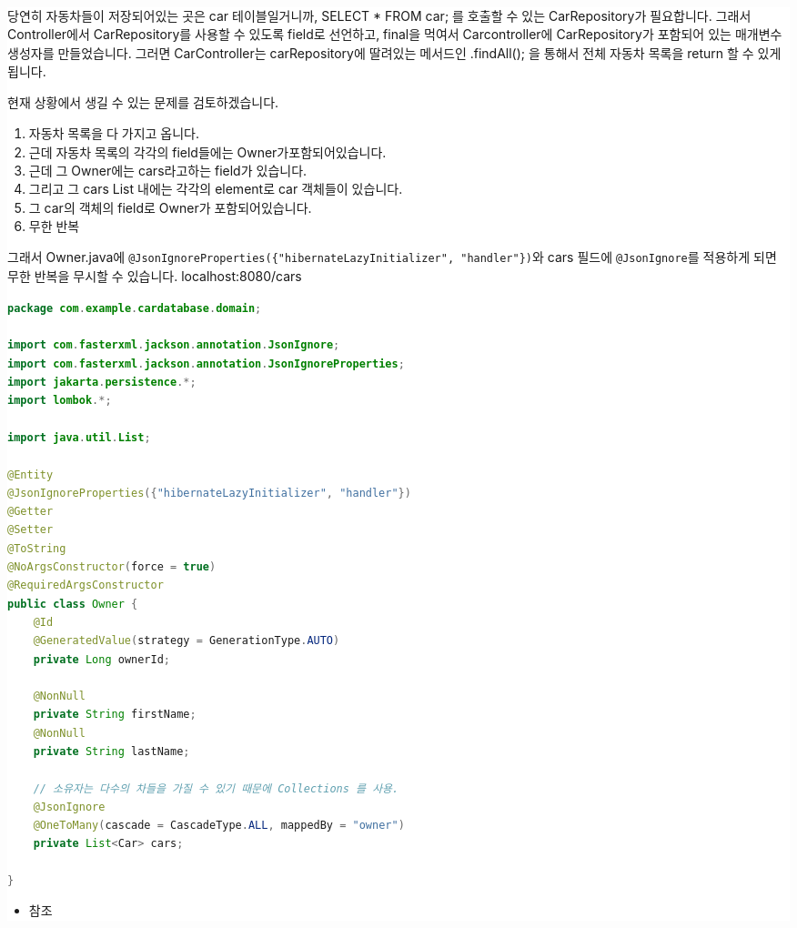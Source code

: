 당연히 자동차들이 저장되어있는 곳은 car 테이블일거니까, SELECT \* FROM car; 를 호출할 수 있는 CarRepository가 필요합니다.
그래서 Controller에서 CarRepository를 사용할 수 있도록 field로 선언하고, final을 먹여서 Carcontroller에 CarRepository가 포함되어 있는 매개변수 생성자를 만들었습니다. 그러면 CarController는 carRepository에 딸려있는 메서드인 .findAll(); 을 통해서 전체 자동차 목록을 return 할 수 있게 됩니다.

현재 상황에서 생길 수 있는 문제를 검토하겠습니다.

1. 자동차 목록을 다 가지고 옵니다.
2. 근데 자동차 목록의 각각의 field들에는 Owner가포함되어있습니다.
3. 근데 그 Owner에는 cars라고하는 field가 있습니다.
4. 그리고 그 cars List 내에는 각각의 element로 car 객체들이 있습니다.
5. 그 car의 객체의 field로 Owner가 포함되어있습니다.
6. 무한 반복

그래서 Owner.java에 `@JsonIgnoreProperties({"hibernateLazyInitializer", "handler"})`와 cars 필드에 `@JsonIgnore`를 적용하게 되면 무한 반복을 무시할 수 있습니다.
localhost:8080/cars

```java
package com.example.cardatabase.domain;

import com.fasterxml.jackson.annotation.JsonIgnore;
import com.fasterxml.jackson.annotation.JsonIgnoreProperties;
import jakarta.persistence.*;
import lombok.*;

import java.util.List;

@Entity
@JsonIgnoreProperties({"hibernateLazyInitializer", "handler"})
@Getter
@Setter
@ToString
@NoArgsConstructor(force = true)
@RequiredArgsConstructor
public class Owner {
    @Id
    @GeneratedValue(strategy = GenerationType.AUTO)
    private Long ownerId;

    @NonNull
    private String firstName;
    @NonNull
    private String lastName;

    // 소유자는 다수의 차들을 가질 수 있기 때문에 Collections 를 사용.
    @JsonIgnore
    @OneToMany(cascade = CascadeType.ALL, mappedBy = "owner")
    private List<Car> cars;

}
```

- 참조
